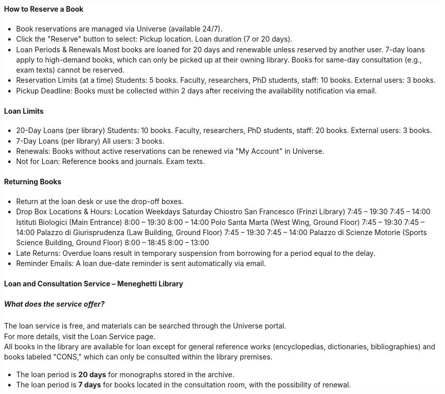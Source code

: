 #### How to Reserve a Book
- Book reservations are managed via Universe (available 24/7).
- Click the "Reserve" button to select:
Pickup location. Loan duration (7 or 20 days).
- Loan Periods & Renewals
Most books are loaned for 20 days and renewable unless reserved by another user.
7-day loans apply to high-demand books, which can only be picked up at their owning library.
Books for same-day consultation (e.g., exam texts) cannot be reserved.
- Reservation Limits (at a time)
Students: 5 books.
Faculty, researchers, PhD students, staff: 10 books.
External users: 3 books.
- Pickup Deadline: Books must be collected within 2 days after receiving the availability notification via email.

#### Loan Limits
- 20-Day Loans (per library)
Students: 10 books.
Faculty, researchers, PhD students, staff: 20 books.
External users: 3 books.
- 7-Day Loans (per library)
All users: 3 books.
- Renewals: Books without active reservations can be renewed via "My Account" in Universe.
- Not for Loan:
Reference books and journals.
Exam texts.

#### Returning Books
- Return at the loan desk or use the drop-off boxes.
- Drop Box Locations & Hours:
Location								  Weekdays	  Saturday
Chiostro San Francesco (Frinzi Library)					7:45 – 19:30	7:45 – 14:00
Istituti Biologici (Main Entrance)					8:00 – 19:30	8:00 – 14:00
Polo Santa Marta (West Wing, Ground Floor)				7:45 – 19:30	7:45 – 14:00
Palazzo di Giurisprudenza (Law Building, Ground Floor)			7:45 – 19:30	7:45 – 14:00
Palazzo di Scienze Motorie (Sports Science Building, Ground Floor)	8:00 – 18:45	8:00 – 13:00
- Late Returns: Overdue loans result in temporary suspension from borrowing for a period equal to the delay.
- Reminder Emails: A loan due-date reminder is sent automatically via email.

#### Loan and Consultation Service – Meneghetti Library  

##### What does the service offer?  
The loan service is free, and materials can be searched through the Universe portal.  
For more details, visit the Loan Service page.  
All books in the library are available for loan except for general reference works (encyclopedias, dictionaries, bibliographies) and books labeled "CONS," which can only be consulted within the library premises.  
- The loan period is **20 days** for monographs stored in the archive.  
- The loan period is **7 days** for books located in the consultation room, with the possibility of renewal.  
